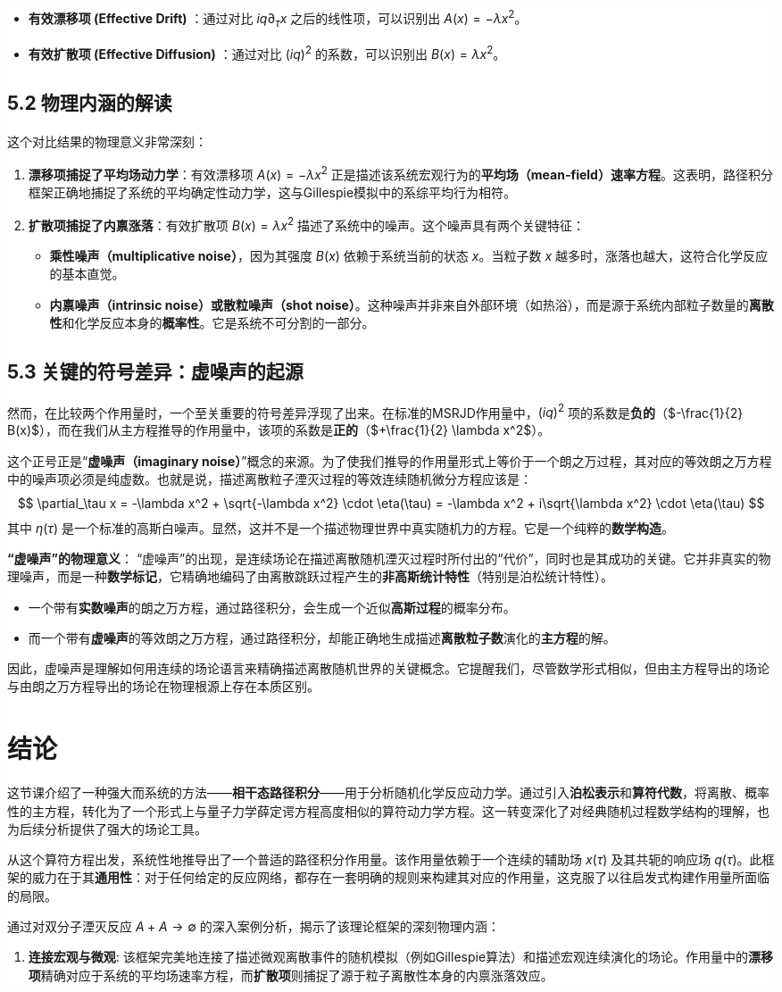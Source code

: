 * **有效漂移项 (Effective Drift)** ：通过对比 $iq\partial_\tau x$ 之后的线性项，可以识别出 $A(x) = -\lambda x^2$。

* **有效扩散项 (Effective Diffusion)** ：通过对比 $(iq)^2$ 的系数，可以识别出 $B(x) = \lambda x^2$。

## 5.2 物理内涵的解读

这个对比结果的物理意义非常深刻：

1.  **漂移项捕捉了平均场动力学**：有效漂移项 $A(x) = -\lambda x^2$ 正是描述该系统宏观行为的**平均场（mean-field）速率方程**。这表明，路径积分框架正确地捕捉了系统的平均确定性动力学，这与Gillespie模拟中的系综平均行为相符。

2.  **扩散项捕捉了内禀涨落**：有效扩散项 $B(x) = \lambda x^2$ 描述了系统中的噪声。这个噪声具有两个关键特征：

    * **乘性噪声（multiplicative noise）**，因为其强度 $B(x)$ 依赖于系统当前的状态 $x$。当粒子数 $x$ 越多时，涨落也越大，这符合化学反应的基本直觉。
    
    * **内禀噪声（intrinsic noise）**或**散粒噪声（shot noise）**。这种噪声并非来自外部环境（如热浴），而是源于系统内部粒子数量的**离散性**和化学反应本身的**概率性**。它是系统不可分割的一部分。

## 5.3 关键的符号差异：虚噪声的起源

然而，在比较两个作用量时，一个至关重要的符号差异浮现了出来。在标准的MSRJD作用量中，$(iq)^2$ 项的系数是**负的**（$-\frac{1}{2} B(x)$），而在我们从主方程推导的作用量中，该项的系数是**正的**（$+\frac{1}{2} \lambda x^2$）。

这个正号正是“**虚噪声（imaginary noise）**”概念的来源。为了使我们推导的作用量形式上等价于一个朗之万过程，其对应的等效朗之万方程中的噪声项必须是纯虚数。也就是说，描述离散粒子湮灭过程的等效连续随机微分方程应该是：
$$
\partial_\tau x = -\lambda x^2 + \sqrt{-\lambda x^2} \cdot \eta(\tau) = -\lambda x^2 + i\sqrt{\lambda x^2} \cdot \eta(\tau)
$$
其中 $\eta(\tau)$ 是一个标准的高斯白噪声。显然，这并不是一个描述物理世界中真实随机力的方程。它是一个纯粹的**数学构造**。

**“虚噪声”的物理意义**：
“虚噪声”的出现，是连续场论在描述离散随机湮灭过程时所付出的“代价”，同时也是其成功的关键。它并非真实的物理噪声，而是一种**数学标记**，它精确地编码了由离散跳跃过程产生的**非高斯统计特性**（特别是泊松统计特性）。



* 一个带有**实数噪声**的朗之万方程，通过路径积分，会生成一个近似**高斯过程**的概率分布。

  

* 而一个带有**虚噪声**的等效朗之万方程，通过路径积分，却能正确地生成描述**离散粒子数**演化的**主方程**的解。

  

因此，虚噪声是理解如何用连续的场论语言来精确描述离散随机世界的关键概念。它提醒我们，尽管数学形式相似，但由主方程导出的场论与由朗之万方程导出的场论在物理根源上存在本质区别。

# 结论

这节课介绍了一种强大而系统的方法——**相干态路径积分**——用于分析随机化学反应动力学。通过引入**泊松表示**和**算符代数**，将离散、概率性的主方程，转化为了一个形式上与量子力学薛定谔方程高度相似的算符动力学方程。这一转变深化了对经典随机过程数学结构的理解，也为后续分析提供了强大的场论工具。

从这个算符方程出发，系统性地推导出了一个普适的路径积分作用量。该作用量依赖于一个连续的辅助场 $x(\tau)$ 及其共轭的响应场 $q(\tau)$。此框架的威力在于其**通用性**：对于任何给定的反应网络，都存在一套明确的规则来构建其对应的作用量，这克服了以往启发式构建作用量所面临的局限。

通过对双分子湮灭反应 $A + A \to \emptyset$ 的深入案例分析，揭示了该理论框架的深刻物理内涵：

1.  **连接宏观与微观**: 该框架完美地连接了描述微观离散事件的随机模拟（例如Gillespie算法）和描述宏观连续演化的场论。作用量中的**漂移项**精确对应于系统的平均场速率方程，而**扩散项**则捕捉了源于粒子离散性本身的内禀涨落效应。
